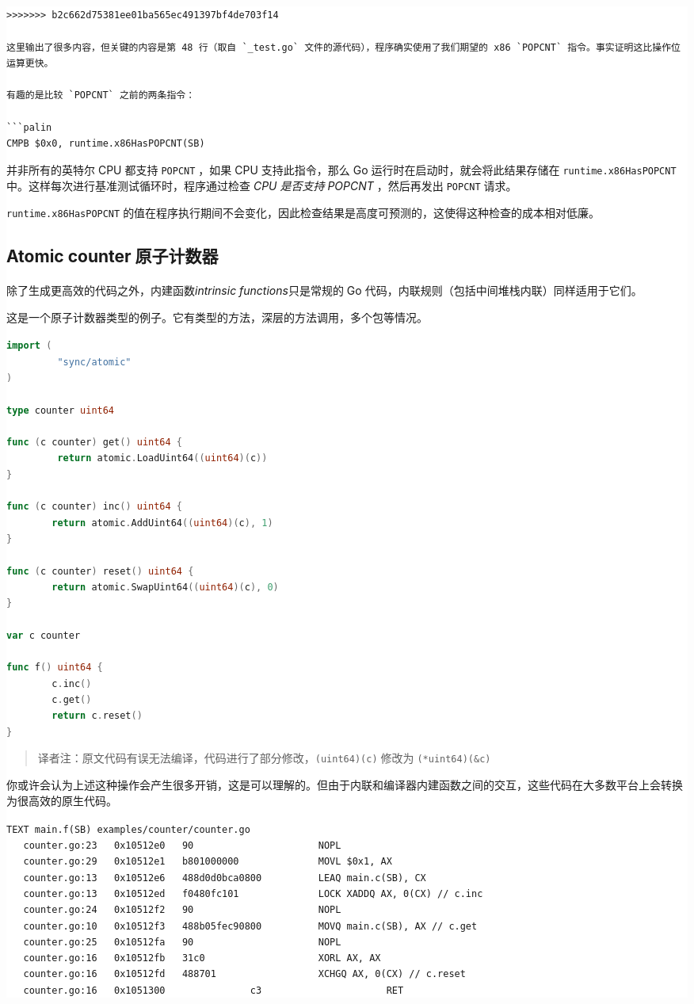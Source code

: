 ```
>>>>>>> b2c662d75381ee01ba565ec491397bf4de703f14

这里输出了很多内容，但关键的内容是第 48 行（取自 `_test.go` 文件的源代码），程序确实使用了我们期望的 x86 `POPCNT` 指令。事实证明这比操作位运算更快。

有趣的是比较 `POPCNT` 之前的两条指令：

```palin
CMPB $0x0, runtime.x86HasPOPCNT(SB)
```

并非所有的英特尔 CPU 都支持 `POPCNT` ，如果 CPU 支持此指令，那么 Go 运行时在启动时，就会将此结果存储在 `runtime.x86HasPOPCNT` 中。这样每次进行基准测试循环时，程序通过检查 *CPU 是否支持 POPCNT* ，然后再发出 `POPCNT` 请求。

`runtime.x86HasPOPCNT` 的值在程序执行期间不会变化，因此检查结果是高度可预测的，这使得这种检查的成本相对低廉。

## Atomic counter 原子计数器

除了生成更高效的代码之外，内建函数*intrinsic functions*只是常规的 Go 代码，内联规则（包括中间堆栈内联）同样适用于它们。

这是一个原子计数器类型的例子。它有类型的方法，深层的方法调用，多个包等情况。

```go
import (
         "sync/atomic"
)

type counter uint64

func (c counter) get() uint64 {
         return atomic.LoadUint64((uint64)(c))
}

func (c counter) inc() uint64 {
        return atomic.AddUint64((uint64)(c), 1)
}

func (c counter) reset() uint64 {
        return atomic.SwapUint64((uint64)(c), 0)
}

var c counter

func f() uint64 {
        c.inc()
        c.get()
        return c.reset()
}
```

> 译者注：原文代码有误无法编译，代码进行了部分修改，`(uint64)(c)` 修改为 `(*uint64)(&c)`

你或许会认为上述这种操作会产生很多开销，这是可以理解的。但由于内联和编译器内建函数之间的交互，这些代码在大多数平台上会转换为很高效的原生代码。

```plain
TEXT main.f(SB) examples/counter/counter.go
   counter.go:23   0x10512e0   90                      NOPL
   counter.go:29   0x10512e1   b801000000              MOVL $0x1, AX
   counter.go:13   0x10512e6   488d0d0bca0800          LEAQ main.c(SB), CX
   counter.go:13   0x10512ed   f0480fc101              LOCK XADDQ AX, 0(CX) // c.inc
   counter.go:24   0x10512f2   90                      NOPL
   counter.go:10   0x10512f3   488b05fec90800          MOVQ main.c(SB), AX // c.get
   counter.go:25   0x10512fa   90                      NOPL
   counter.go:16   0x10512fb   31c0                    XORL AX, AX
   counter.go:16   0x10512fd   488701                  XCHGQ AX, 0(CX) // c.reset
   counter.go:16   0x1051300               c3                      RET 
```
